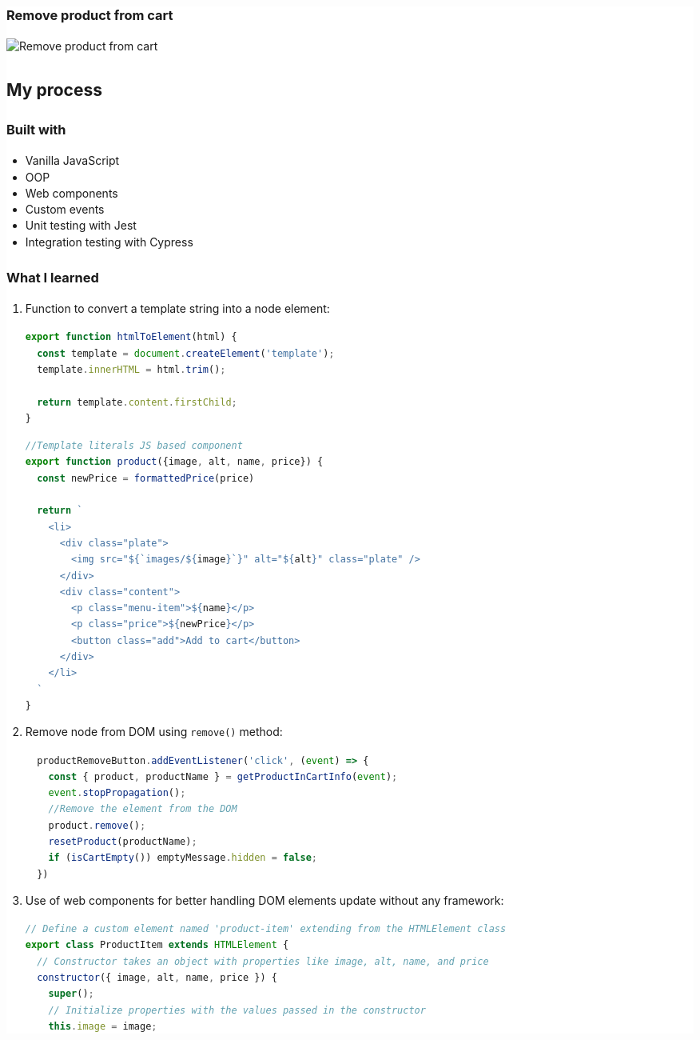 ### Remove product from cart
![Remove product from cart](https://bit.ly/3tZC6wy)

## My process
### Built with
- Vanilla JavaScript
- OOP
- Web components
- Custom events
- Unit testing with Jest
- Integration testing with Cypress

### What I learned
1. Function to convert a template string into a node element:
    ```js
    export function htmlToElement(html) {
      const template = document.createElement('template');
      template.innerHTML = html.trim();

      return template.content.firstChild;
    }
    ```
    ```js
    //Template literals JS based component
    export function product({image, alt, name, price}) {
      const newPrice = formattedPrice(price)

      return `
        <li>
          <div class="plate">
            <img src="${`images/${image}`}" alt="${alt}" class="plate" />
          </div>
          <div class="content">
            <p class="menu-item">${name}</p>
            <p class="price">${newPrice}</p>
            <button class="add">Add to cart</button>
          </div>
        </li>
      `
    }
    ```
  2. Remove node from DOM using `remove()` method:
      ```js
        productRemoveButton.addEventListener('click', (event) => {
          const { product, productName } = getProductInCartInfo(event);
          event.stopPropagation();
          //Remove the element from the DOM
          product.remove();
          resetProduct(productName);
          if (isCartEmpty()) emptyMessage.hidden = false;
        })
      ```
  3. Use of web components for better handling DOM elements update without any framework:
      ```js
      // Define a custom element named 'product-item' extending from the HTMLElement class
      export class ProductItem extends HTMLElement {
        // Constructor takes an object with properties like image, alt, name, and price
        constructor({ image, alt, name, price }) {
          super();
          // Initialize properties with the values passed in the constructor
          this.image = image;